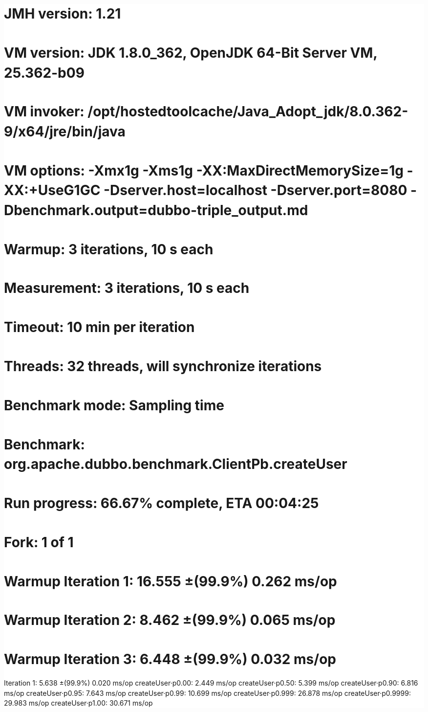 
# JMH version: 1.21
# VM version: JDK 1.8.0_362, OpenJDK 64-Bit Server VM, 25.362-b09
# VM invoker: /opt/hostedtoolcache/Java_Adopt_jdk/8.0.362-9/x64/jre/bin/java
# VM options: -Xmx1g -Xms1g -XX:MaxDirectMemorySize=1g -XX:+UseG1GC -Dserver.host=localhost -Dserver.port=8080 -Dbenchmark.output=dubbo-triple_output.md
# Warmup: 3 iterations, 10 s each
# Measurement: 3 iterations, 10 s each
# Timeout: 10 min per iteration
# Threads: 32 threads, will synchronize iterations
# Benchmark mode: Sampling time
# Benchmark: org.apache.dubbo.benchmark.ClientPb.createUser

# Run progress: 66.67% complete, ETA 00:04:25
# Fork: 1 of 1
# Warmup Iteration   1: 16.555 ±(99.9%) 0.262 ms/op
# Warmup Iteration   2: 8.462 ±(99.9%) 0.065 ms/op
# Warmup Iteration   3: 6.448 ±(99.9%) 0.032 ms/op
Iteration   1: 5.638 ±(99.9%) 0.020 ms/op
                 createUser·p0.00:   2.449 ms/op
                 createUser·p0.50:   5.399 ms/op
                 createUser·p0.90:   6.816 ms/op
                 createUser·p0.95:   7.643 ms/op
                 createUser·p0.99:   10.699 ms/op
                 createUser·p0.999:  26.878 ms/op
                 createUser·p0.9999: 29.983 ms/op
                 createUser·p1.00:   30.671 ms/op
